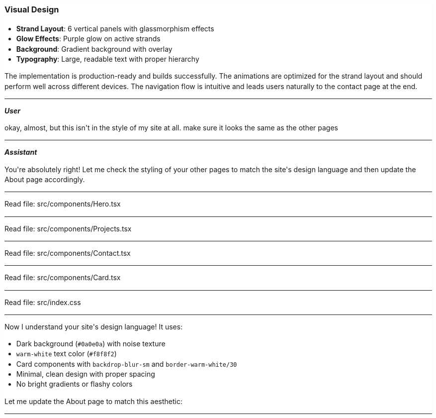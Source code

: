 ### **Visual Design**
- **Strand Layout**: 6 vertical panels with glassmorphism effects
- **Glow Effects**: Purple glow on active strands
- **Background**: Gradient background with overlay
- **Typography**: Large, readable text with proper hierarchy

The implementation is production-ready and builds successfully. The animations are optimized for the strand layout and should perform well across different devices. The navigation flow is intuitive and leads users naturally to the contact page at the end.

---

_**User**_

okay, almost, but this isn't in the style of my site at all. make sure it looks the same as the other pages

---

_**Assistant**_

You're absolutely right! Let me check the styling of your other pages to match the site's design language and then update the About page accordingly.


---

Read file: src/components/Hero.tsx

---

Read file: src/components/Projects.tsx

---

Read file: src/components/Contact.tsx

---

Read file: src/components/Card.tsx

---

Read file: src/index.css

---

Now I understand your site's design language! It uses:
- Dark background (`#0a0e0a`) with noise texture
- `warm-white` text color (`#f8f8f2`)
- Card components with `backdrop-blur-sm` and `border-warm-white/30`
- Minimal, clean design with proper spacing
- No bright gradients or flashy colors

Let me update the About page to match this aesthetic:


---
